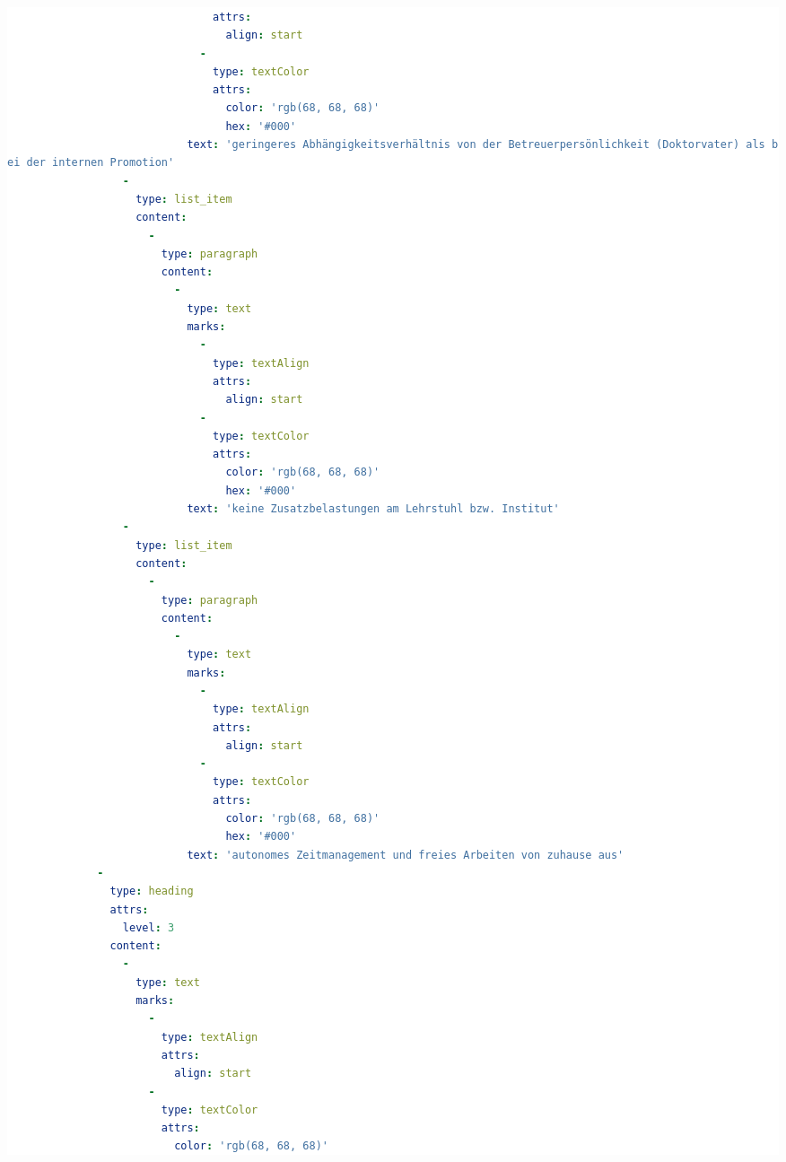 ```yaml
                                attrs:
                                  align: start
                              -
                                type: textColor
                                attrs:
                                  color: 'rgb(68, 68, 68)'
                                  hex: '#000'
                            text: 'geringeres Abhängigkeitsverhältnis von der Betreuerpersönlichkeit (Doktorvater) als bei der internen Promotion'
                  -
                    type: list_item
                    content:
                      -
                        type: paragraph
                        content:
                          -
                            type: text
                            marks:
                              -
                                type: textAlign
                                attrs:
                                  align: start
                              -
                                type: textColor
                                attrs:
                                  color: 'rgb(68, 68, 68)'
                                  hex: '#000'
                            text: 'keine Zusatzbelastungen am Lehrstuhl bzw. Institut'
                  -
                    type: list_item
                    content:
                      -
                        type: paragraph
                        content:
                          -
                            type: text
                            marks:
                              -
                                type: textAlign
                                attrs:
                                  align: start
                              -
                                type: textColor
                                attrs:
                                  color: 'rgb(68, 68, 68)'
                                  hex: '#000'
                            text: 'autonomes Zeitmanagement und freies Arbeiten von zuhause aus'
              -
                type: heading
                attrs:
                  level: 3
                content:
                  -
                    type: text
                    marks:
                      -
                        type: textAlign
                        attrs:
                          align: start
                      -
                        type: textColor
                        attrs:
                          color: 'rgb(68, 68, 68)'
```